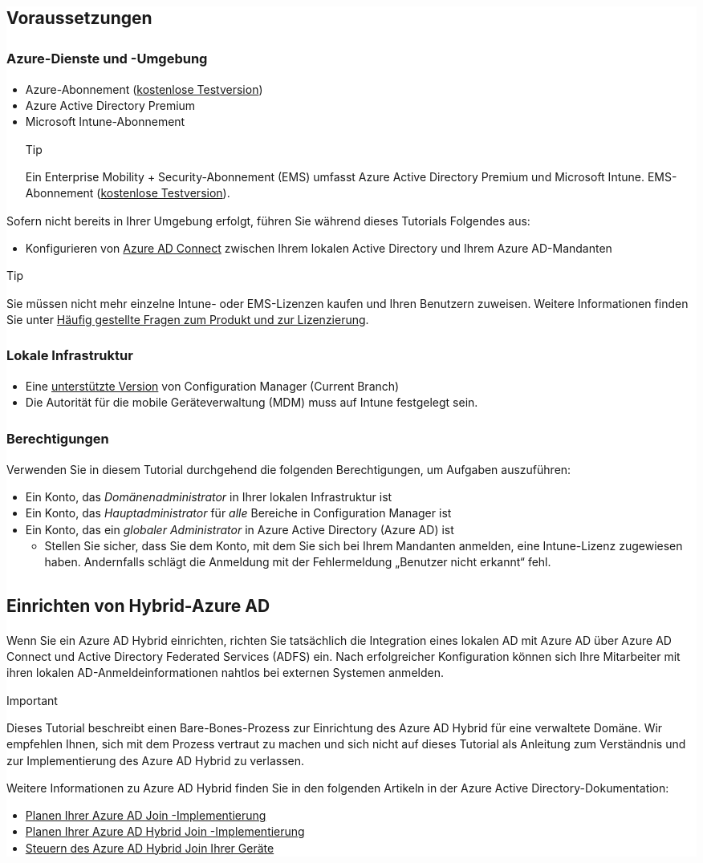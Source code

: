 ## <a name="prerequisites"></a>Voraussetzungen  

### <a name="azure-services-and-environment"></a>Azure-Dienste und -Umgebung

- Azure-Abonnement ([kostenlose Testversion](https://azure.microsoft.com/free))
- Azure Active Directory Premium
- Microsoft Intune-Abonnement
  > [!TIP]  
  > Ein Enterprise Mobility + Security-Abonnement (EMS) umfasst Azure Active Directory Premium und Microsoft Intune. EMS-Abonnement ([kostenlose Testversion](https://www.microsoft.com/cloud-platform/enterprise-mobility-security-trial)).  

Sofern nicht bereits in Ihrer Umgebung erfolgt, führen Sie während dieses Tutorials Folgendes aus:

- Konfigurieren von [Azure AD Connect](https://docs.microsoft.com/azure/active-directory/hybrid/how-to-connect-install-select-installation) zwischen Ihrem lokalen Active Directory und Ihrem Azure AD-Mandanten

> [!TIP]
> Sie müssen nicht mehr einzelne Intune- oder EMS-Lizenzen kaufen und Ihren Benutzern zuweisen. Weitere Informationen finden Sie unter [Häufig gestellte Fragen zum Produkt und zur Lizenzierung](../core/understand/product-and-licensing-faq.md#bkmk_mem).

### <a name="on-premises-infrastructure"></a>Lokale Infrastruktur

- Eine [unterstützte Version](../core/servers/manage/updates.md#supported-versions) von Configuration Manager (Current Branch)
- Die Autorität für die mobile Geräteverwaltung (MDM) muss auf Intune festgelegt sein.  

### <a name="permissions"></a>Berechtigungen

Verwenden Sie in diesem Tutorial durchgehend die folgenden Berechtigungen, um Aufgaben auszuführen:

- Ein Konto, das *Domänenadministrator* in Ihrer lokalen Infrastruktur ist  
- Ein Konto, das *Hauptadministrator* für *alle* Bereiche in Configuration Manager ist
- Ein Konto, das ein *globaler Administrator* in Azure Active Directory (Azure AD) ist
   - Stellen Sie sicher, dass Sie dem Konto, mit dem Sie sich bei Ihrem Mandanten anmelden, eine Intune-Lizenz zugewiesen haben. Andernfalls schlägt die Anmeldung mit der Fehlermeldung „Benutzer nicht erkannt“ fehl. 

## <a name="set-up-hybrid-azure-ad"></a>Einrichten von Hybrid-Azure AD

Wenn Sie ein Azure AD Hybrid einrichten, richten Sie tatsächlich die Integration eines lokalen AD mit Azure AD über Azure AD Connect und Active Directory Federated Services (ADFS) ein. Nach erfolgreicher Konfiguration können sich Ihre Mitarbeiter mit ihren lokalen AD-Anmeldeinformationen nahtlos bei externen Systemen anmelden.

> [!IMPORTANT]  
> Dieses Tutorial beschreibt einen Bare-Bones-Prozess zur Einrichtung des Azure AD Hybrid für eine verwaltete Domäne. Wir empfehlen Ihnen, sich mit dem Prozess vertraut zu machen und sich nicht auf dieses Tutorial als Anleitung zum Verständnis und zur Implementierung des Azure AD Hybrid zu verlassen.
>
> Weitere Informationen zu Azure AD Hybrid finden Sie in den folgenden Artikeln in der Azure Active Directory-Dokumentation:
>
> - [Planen Ihrer Azure AD Join -Implementierung](https://docs.microsoft.com/azure/active-directory/devices/azureadjoin-plan)
> - [Planen Ihrer Azure AD Hybrid Join -Implementierung](https://docs.microsoft.com/azure/active-directory/devices/hybrid-azuread-join-plan)
> - [Steuern des Azure AD Hybrid Join Ihrer Geräte](https://docs.microsoft.com/azure/active-directory/devices/hybrid-azuread-join-control)